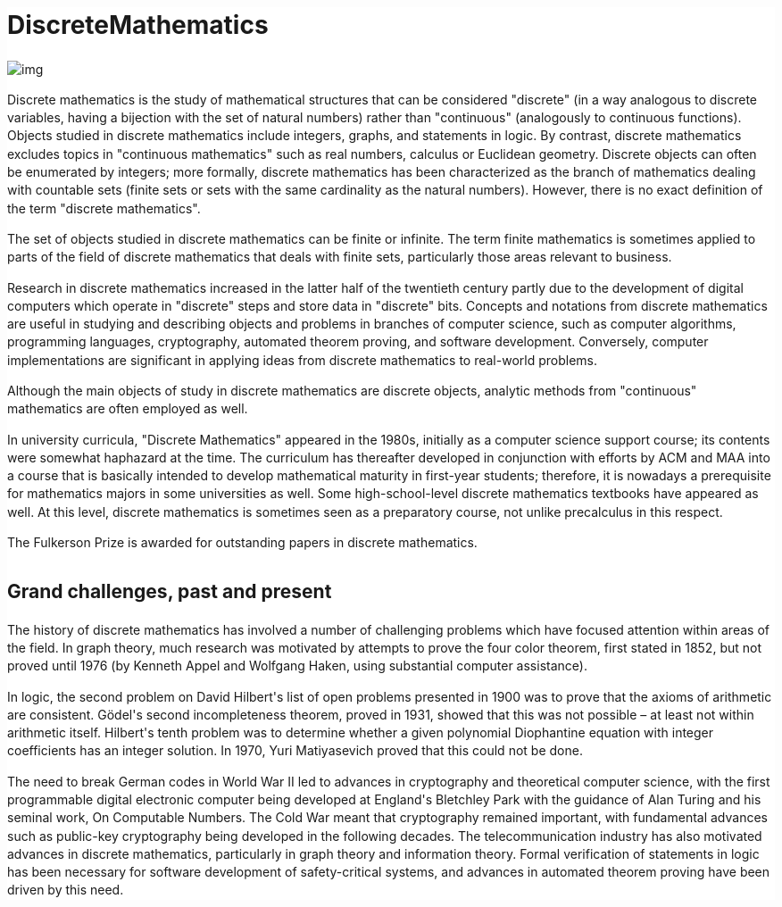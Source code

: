 # DiscreteMathematics

![img](https://upload.wikimedia.org/wikipedia/commons/e/e3/SimplexRangeSearching.svg)

Discrete mathematics is the study of mathematical structures that can be considered "discrete" (in a way analogous to discrete variables, having a bijection with the set of natural numbers) rather than "continuous" (analogously to continuous functions). Objects studied in discrete mathematics include integers, graphs, and statements in logic. By contrast, discrete mathematics excludes topics in "continuous mathematics" such as real numbers, calculus or Euclidean geometry. Discrete objects can often be enumerated by integers; more formally, discrete mathematics has been characterized as the branch of mathematics dealing with countable sets (finite sets or sets with the same cardinality as the natural numbers). However, there is no exact definition of the term "discrete mathematics".

The set of objects studied in discrete mathematics can be finite or infinite. The term finite mathematics is sometimes applied to parts of the field of discrete mathematics that deals with finite sets, particularly those areas relevant to business.

Research in discrete mathematics increased in the latter half of the twentieth century partly due to the development of digital computers which operate in "discrete" steps and store data in "discrete" bits. Concepts and notations from discrete mathematics are useful in studying and describing objects and problems in branches of computer science, such as computer algorithms, programming languages, cryptography, automated theorem proving, and software development. Conversely, computer implementations are significant in applying ideas from discrete mathematics to real-world problems.

Although the main objects of study in discrete mathematics are discrete objects, analytic methods from "continuous" mathematics are often employed as well.

In university curricula, "Discrete Mathematics" appeared in the 1980s, initially as a computer science support course; its contents were somewhat haphazard at the time. The curriculum has thereafter developed in conjunction with efforts by ACM and MAA into a course that is basically intended to develop mathematical maturity in first-year students; therefore, it is nowadays a prerequisite for mathematics majors in some universities as well. Some high-school-level discrete mathematics textbooks have appeared as well. At this level, discrete mathematics is sometimes seen as a preparatory course, not unlike precalculus in this respect.

The Fulkerson Prize is awarded for outstanding papers in discrete mathematics.

## Grand challenges, past and present

The history of discrete mathematics has involved a number of challenging problems which have focused attention within areas of the field. In graph theory, much research was motivated by attempts to prove the four color theorem, first stated in 1852, but not proved until 1976 (by Kenneth Appel and Wolfgang Haken, using substantial computer assistance).

In logic, the second problem on David Hilbert's list of open problems presented in 1900 was to prove that the axioms of arithmetic are consistent. Gödel's second incompleteness theorem, proved in 1931, showed that this was not possible – at least not within arithmetic itself. Hilbert's tenth problem was to determine whether a given polynomial Diophantine equation with integer coefficients has an integer solution. In 1970, Yuri Matiyasevich proved that this could not be done.

The need to break German codes in World War II led to advances in cryptography and theoretical computer science, with the first programmable digital electronic computer being developed at England's Bletchley Park with the guidance of Alan Turing and his seminal work, On Computable Numbers. The Cold War meant that cryptography remained important, with fundamental advances such as public-key cryptography being developed in the following decades. The telecommunication industry has also motivated advances in discrete mathematics, particularly in graph theory and information theory. Formal verification of statements in logic has been necessary for software development of safety-critical systems, and advances in automated theorem proving have been driven by this need.
